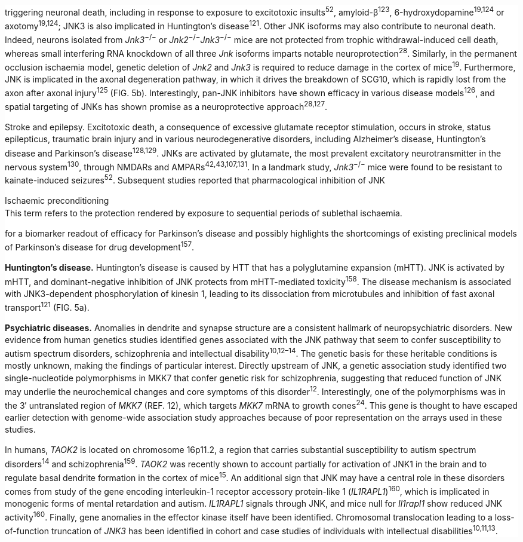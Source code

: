 triggering neuronal death, including in response to exposure to excitotoxic insults<sup>52</sup>, amyloid-β<sup>123</sup>, 6-hydroxydopamine<sup>19,124</sup> or axotomy<sup>19,124</sup>; JNK3 is also implicated in Huntington’s disease<sup>121</sup>. Other JNK isoforms may also contribute to neuronal death. Indeed, neurons isolated from *Jnk3*<sup>−/−</sup> or *Jnk2*<sup>−/−</sup>*Jnk3*<sup>−/−</sup> mice are not protected from trophic withdrawal-induced cell death, whereas small interfering RNA knockdown of all three *Jnk* isoforms imparts notable neuroprotection<sup>28</sup>. Similarly, in the permanent occlusion ischaemia model, genetic deletion of *Jnk2* and *Jnk3* is required to reduce damage in the cortex of mice<sup>19</sup>. Furthermore, JNK is implicated in the axonal degeneration pathway, in which it drives the breakdown of SCG10, which is rapidly lost from the axon after axonal injury<sup>125</sup> (FIG. 5b). Interestingly, pan-JNK inhibitors have shown efficacy in various disease models<sup>126</sup>, and spatial targeting of JNKs has shown promise as a neuroprotective approach<sup>28,127</sup>.

Stroke and epilepsy. Excitotoxic death, a consequence of excessive glutamate receptor stimulation, occurs in stroke, status epilepticus, traumatic brain injury and in various neurodegenerative disorders, including Alzheimer’s disease, Huntington’s disease and Parkinson’s disease<sup>128,129</sup>. JNKs are activated by glutamate, the most prevalent excitatory neurotransmitter in the nervous system<sup>130</sup>, through NMDARs and AMPARs<sup>42,43,107,131</sup>. In a landmark study, *Jnk3*<sup>−/−</sup> mice were found to be resistant to kainate-induced seizures<sup>52</sup>. Subsequent studies reported that pharmacological inhibition of JNK

Ischaemic preconditioning  
This term refers to the protection rendered by exposure to sequential periods of sublethal ischaemia.

for a biomarker readout of efficacy for Parkinson’s disease and possibly highlights the shortcomings of existing preclinical models of Parkinson’s disease for drug development<sup>157</sup>.

**Huntington’s disease.** Huntington’s disease is caused by HTT that has a polyglutamine expansion (mHTT). JNK is activated by mHTT, and dominant-negative inhibition of JNK protects from mHTT-mediated toxicity<sup>158</sup>. The disease mechanism is associated with JNK3-dependent phosphorylation of kinesin 1, leading to its dissociation from microtubules and inhibition of fast axonal transport<sup>121</sup> (FIG. 5a).

**Psychiatric diseases.** Anomalies in dendrite and synapse structure are a consistent hallmark of neuropsychiatric disorders. New evidence from human genetics studies identified genes associated with the JNK pathway that seem to confer susceptibility to autism spectrum disorders, schizophrenia and intellectual disability<sup>10,12–14</sup>. The genetic basis for these heritable conditions is mostly unknown, making the findings of particular interest. Directly upstream of JNK, a genetic association study identified two single-nucleotide polymorphisms in MKK7 that confer genetic risk for schizophrenia, suggesting that reduced function of JNK may underlie the neurochemical changes and core symptoms of this disorder<sup>12</sup>. Interestingly, one of the polymorphisms was in the 3′ untranslated region of *MKK7* (REF. 12), which targets *MKK7* mRNA to growth cones<sup>24</sup>. This gene is thought to have escaped earlier detection with genome-wide association study approaches because of poor representation on the arrays used in these studies.

In humans, *TAOK2* is located on chromosome 16p11.2, a region that carries substantial susceptibility to autism spectrum disorders<sup>14</sup> and schizophrenia<sup>159</sup>. *TAOK2* was recently shown to account partially for activation of JNK1 in the brain and to regulate basal dendrite formation in the cortex of mice<sup>15</sup>. An additional sign that JNK may have a central role in these disorders comes from study of the gene encoding interleukin-1 receptor accessory protein-like 1 (*IL1RAPL1*)<sup>160</sup>, which is implicated in monogenic forms of mental retardation and autism. *IL1RAPL1* signals through JNK, and mice null for *Il1rapl1* show reduced JNK activity<sup>160</sup>. Finally, gene anomalies in the effector kinase itself have been identified. Chromosomal translocation leading to a loss-of-function truncation of *JNK3* has been identified in cohort and case studies of individuals with intellectual disabilities<sup>10,11,13</sup>.
